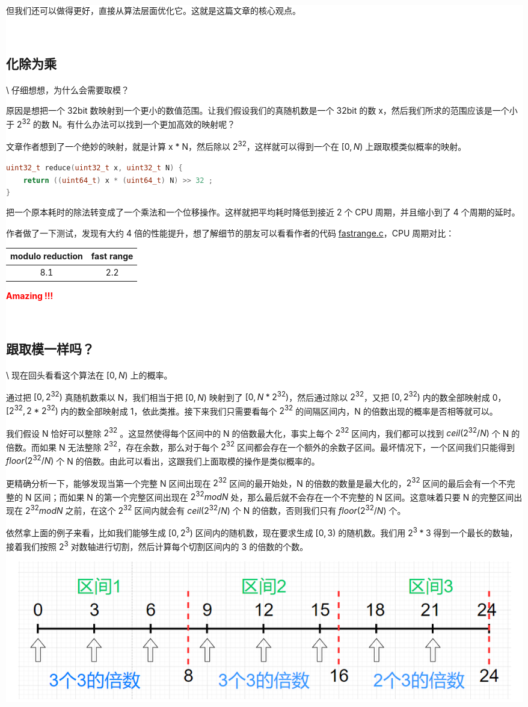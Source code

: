但我们还可以做得更好，直接从算法层面优化它。这就是这篇文章的核心观点。

<br>

化除为乘
------

\\
仔细想想，为什么会需要取模？

原因是想把一个 32bit 数映射到一个更小的数值范围。让我们假设我们的真随机数是一个 32bit 的数 x，然后我们所求的范围应该是一个小于 $2^{32}$ 的数 N。有什么办法可以找到一个更加高效的映射呢？

文章作者想到了一个绝妙的映射，就是计算 x * N，然后除以 $2^{32}$，这样就可以得到一个在 $[0,N)$ 上跟取模类似概率的映射。

```c
uint32_t reduce(uint32_t x, uint32_t N) {
    return ((uint64_t) x * (uint64_t) N) >> 32 ;
}
```

把一个原本耗时的除法转变成了一个乘法和一个位移操作。这样就把平均耗时降低到接近 2 个 CPU 周期，并且缩小到了 4 个周期的延时。

作者做了一下测试，发现有大约 4 倍的性能提升，想了解细节的朋友可以看看作者的代码 [fastrange.c](https://github.com/lemire/Code-used-on-Daniel-Lemire-s-blog/blob/master/2016/06/25/fastrange.c)，CPU 周期对比：

| modulo reduction | fast range |
| :--------------: | :--------: |
|       8.1        |    2.2     |

**<font color=red>Amazing !!!</font>**

<br>

跟取模一样吗？
------

\\
现在回头看看这个算法在 $[0,N)$ 上的概率。

通过把 $[0,2^{32})$ 真随机数乘以 N，我们相当于把 $[0,N)$ 映射到了 $[0,N * 2 ^ {32})$，然后通过除以 $2^{32}$，又把 $[0,2^{32})$ 内的数全部映射成 0，$[2^{32},2 * 2^{32})$ 内的数全部映射成 1，依此类推。接下来我们只需要看每个 $2^{32}$ 的间隔区间内，N 的倍数出现的概率是否相等就可以。

我们假设 N 恰好可以整除 $2^{32}$ 。这显然使得每个区间中的 N 的倍数最大化，事实上每个 $2^{32}$ 区间内，我们都可以找到 $ceil(2^{32} / N)$ 个 N 的倍数。而如果 N 无法整除 $2^{32}$，存在余数，那么对于每个 $2^{32}$ 区间都会存在一个额外的余数子区间。最坏情况下，一个区间我们只能得到 $floor(2^{32} / N)$ 个 N 的倍数。由此可以看出，这跟我们上面取模的操作是类似概率的。

更精确分析一下，能够发现当第一个完整 N 区间出现在 $2^{32}$ 区间的最开始处，N 的倍数的数量是最大化的，$2^{32}$ 区间的最后会有一个不完整的 N 区间；而如果 N 的第一个完整区间出现在 $2^{32} mod N$ 处，那么最后就不会存在一个不完整的 N 区间。这意味着只要 N 的完整区间出现在 $2^{32} mod N$ 之前，在这个 $2^{32}$ 区间内就会有 $ceil(2^{32} / N)$ 个 N 的倍数，否则我们只有 $floor(2^{32} / N)$ 个。

依然拿上面的例子来看，比如我们能够生成 $[0,2^3)$ 区间内的随机数，现在要求生成 $[0,3)$ 的随机数。我们用 $2^3 * 3$ 得到一个最长的数轴，接着我们按照 $2^3$ 对数轴进行切割，然后计算每个切割区间内的 3 的倍数的个数。

<div align="center">
<img src="/../assets/posts/QQ%E6%88%AA%E5%9B%BE20220816190858.png" style="zoom:80%;" />
</div>
